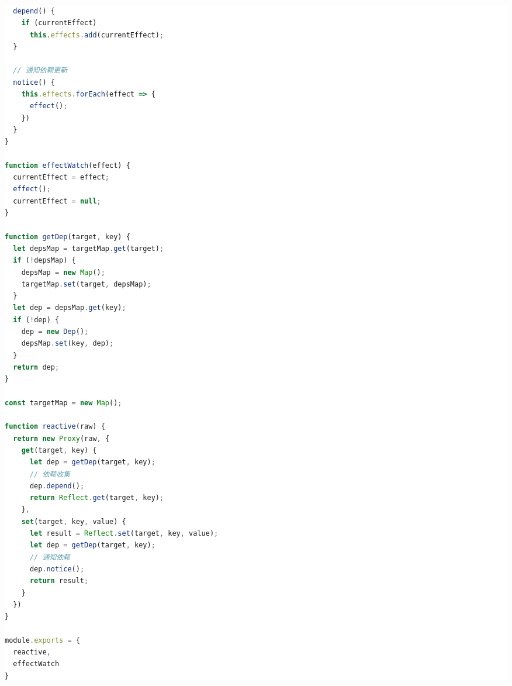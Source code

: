 ```js
  depend() {
    if (currentEffect)
      this.effects.add(currentEffect);
  }

  // 通知依赖更新
  notice() {
    this.effects.forEach(effect => {
      effect();
    })
  }
}

function effectWatch(effect) {
  currentEffect = effect;
  effect();
  currentEffect = null;
}

function getDep(target, key) {
  let depsMap = targetMap.get(target);
  if (!depsMap) {
    depsMap = new Map();
    targetMap.set(target, depsMap);
  }
  let dep = depsMap.get(key);
  if (!dep) {
    dep = new Dep();
    depsMap.set(key, dep);
  }
  return dep;
}

const targetMap = new Map();

function reactive(raw) {
  return new Proxy(raw, {
    get(target, key) {
      let dep = getDep(target, key);
      // 依赖收集
      dep.depend();
      return Reflect.get(target, key);
    },
    set(target, key, value) {
      let result = Reflect.set(target, key, value);
      let dep = getDep(target, key);
      // 通知依赖
      dep.notice();
      return result;
    }
  })
}

module.exports = {
  reactive,
  effectWatch
}
```